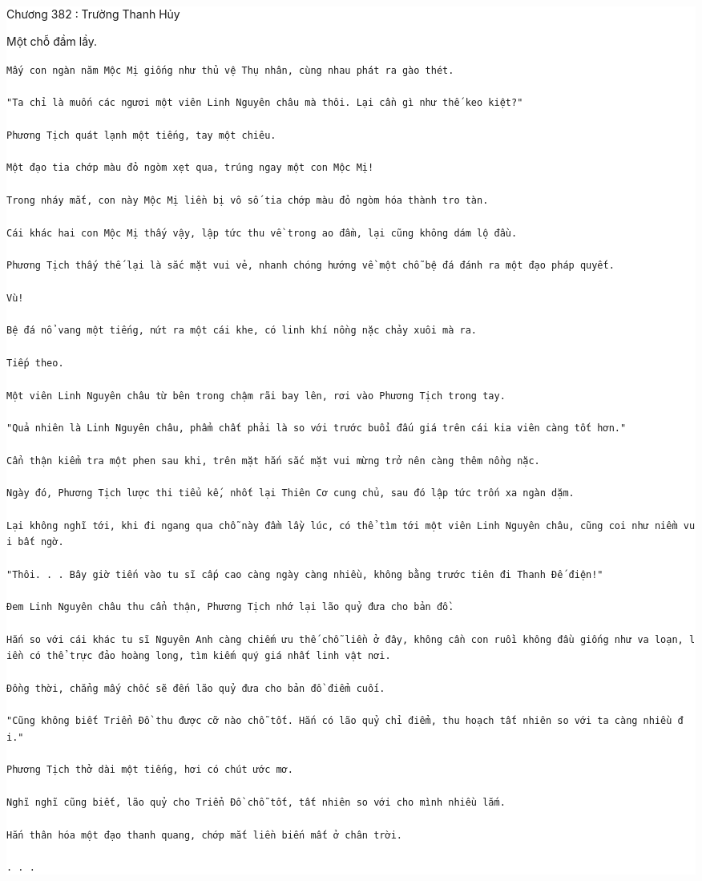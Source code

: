 




Chương 382 : Trường Thanh Hủy


Một chỗ đầm lầy.

	Mấy con ngàn năm Mộc Mị giống như thủ vệ Thụ nhân, cùng nhau phát ra gào thét.

	"Ta chỉ là muốn các ngươi một viên Linh Nguyên châu mà thôi. Lại cần gì như thế keo kiệt?"

	Phương Tịch quát lạnh một tiếng, tay một chiêu.

	Một đạo tia chớp màu đỏ ngòm xẹt qua, trúng ngay một con Mộc Mị!

	Trong nháy mắt, con này Mộc Mị liền bị vô số tia chớp màu đỏ ngòm hóa thành tro tàn.

	Cái khác hai con Mộc Mị thấy vậy, lập tức thu về trong ao đầm, lại cũng không dám lộ đầu.

	Phương Tịch thấy thế lại là sắc mặt vui vẻ, nhanh chóng hướng về một chỗ bệ đá đánh ra một đạo pháp quyết.

	Vù!

	Bệ đá nổ vang một tiếng, nứt ra một cái khe, có linh khí nồng nặc chảy xuôi mà ra.

	Tiếp theo.

	Một viên Linh Nguyên châu từ bên trong chậm rãi bay lên, rơi vào Phương Tịch trong tay.

	"Quả nhiên là Linh Nguyên châu, phẩm chất phải là so với trước buổi đấu giá trên cái kia viên càng tốt hơn."

	Cẩn thận kiểm tra một phen sau khi, trên mặt hắn sắc mặt vui mừng trở nên càng thêm nồng nặc.

	Ngày đó, Phương Tịch lược thi tiểu kế, nhốt lại Thiên Cơ cung chủ, sau đó lập tức trốn xa ngàn dặm.

	Lại không nghĩ tới, khi đi ngang qua chỗ này đầm lầy lúc, có thể tìm tới một viên Linh Nguyên châu, cũng coi như niềm vui bất ngờ.

	"Thôi. . . Bây giờ tiến vào tu sĩ cấp cao càng ngày càng nhiều, không bằng trước tiên đi Thanh Đế điện!"

	Đem Linh Nguyên châu thu cẩn thận, Phương Tịch nhớ lại lão quỷ đưa cho bản đồ.

	Hắn so với cái khác tu sĩ Nguyên Anh càng chiếm ưu thế chỗ liền ở đây, không cần con ruồi không đầu giống như va loạn, liền có thể trực đảo hoàng long, tìm kiếm quý giá nhất linh vật nơi.

	Đồng thời, chẳng mấy chốc sẽ đến lão quỷ đưa cho bản đồ điểm cuối.

	"Cũng không biết Triển Đồ thu được cỡ nào chỗ tốt. Hắn có lão quỷ chỉ điểm, thu hoạch tất nhiên so với ta càng nhiều đi."

	Phương Tịch thở dài một tiếng, hơi có chút ước mơ.

	Nghĩ nghĩ cũng biết, lão quỷ cho Triển Đồ chỗ tốt, tất nhiên so với cho mình nhiều lắm.

	Hắn thân hóa một đạo thanh quang, chớp mắt liền biến mất ở chân trời.

	. . .
